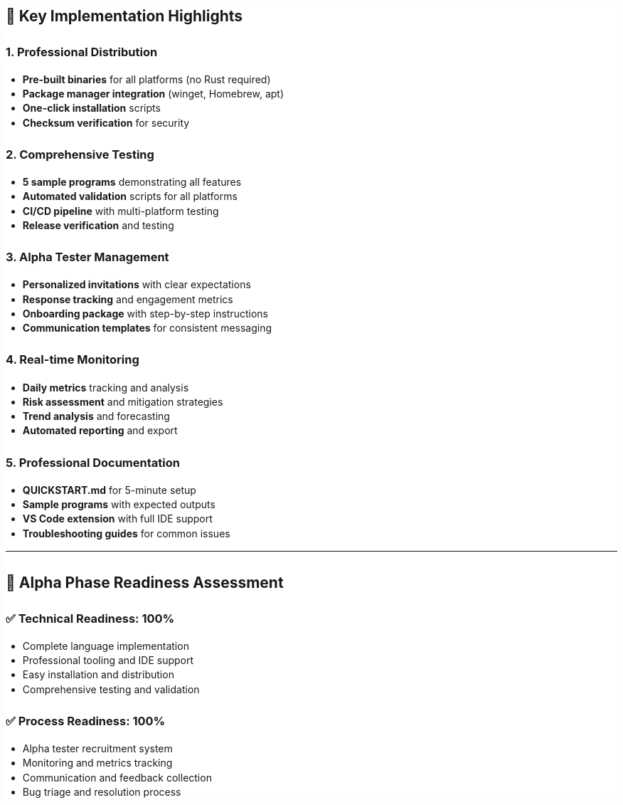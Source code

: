## 🎯 **Key Implementation Highlights**

### **1. Professional Distribution**
- **Pre-built binaries** for all platforms (no Rust required)
- **Package manager integration** (winget, Homebrew, apt)
- **One-click installation** scripts
- **Checksum verification** for security

### **2. Comprehensive Testing**
- **5 sample programs** demonstrating all features
- **Automated validation** scripts for all platforms
- **CI/CD pipeline** with multi-platform testing
- **Release verification** and testing

### **3. Alpha Tester Management**
- **Personalized invitations** with clear expectations
- **Response tracking** and engagement metrics
- **Onboarding package** with step-by-step instructions
- **Communication templates** for consistent messaging

### **4. Real-time Monitoring**
- **Daily metrics** tracking and analysis
- **Risk assessment** and mitigation strategies
- **Trend analysis** and forecasting
- **Automated reporting** and export

### **5. Professional Documentation**
- **QUICKSTART.md** for 5-minute setup
- **Sample programs** with expected outputs
- **VS Code extension** with full IDE support
- **Troubleshooting guides** for common issues

---

## 🎉 **Alpha Phase Readiness Assessment**

### **✅ Technical Readiness: 100%**
- Complete language implementation
- Professional tooling and IDE support
- Easy installation and distribution
- Comprehensive testing and validation

### **✅ Process Readiness: 100%**
- Alpha tester recruitment system
- Monitoring and metrics tracking
- Communication and feedback collection
- Bug triage and resolution process
